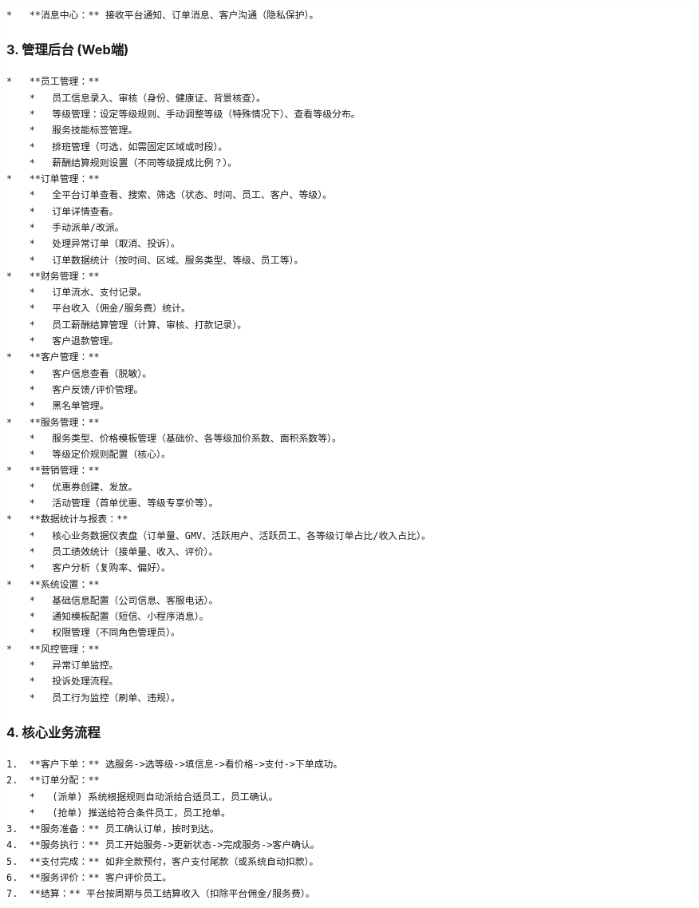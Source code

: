     *   **消息中心：** 接收平台通知、订单消息、客户沟通（隐私保护）。

### 3. 管理后台 (Web端)
    *   **员工管理：**
        *   员工信息录入、审核（身份、健康证、背景核查）。
        *   等级管理：设定等级规则、手动调整等级（特殊情况下）、查看等级分布。
        *   服务技能标签管理。
        *   排班管理（可选，如需固定区域或时段）。
        *   薪酬结算规则设置（不同等级提成比例？）。
    *   **订单管理：**
        *   全平台订单查看、搜索、筛选（状态、时间、员工、客户、等级）。
        *   订单详情查看。
        *   手动派单/改派。
        *   处理异常订单（取消、投诉）。
        *   订单数据统计（按时间、区域、服务类型、等级、员工等）。
    *   **财务管理：**
        *   订单流水、支付记录。
        *   平台收入（佣金/服务费）统计。
        *   员工薪酬结算管理（计算、审核、打款记录）。
        *   客户退款管理。
    *   **客户管理：**
        *   客户信息查看（脱敏）。
        *   客户反馈/评价管理。
        *   黑名单管理。
    *   **服务管理：**
        *   服务类型、价格模板管理（基础价、各等级加价系数、面积系数等）。
        *   等级定价规则配置（核心）。
    *   **营销管理：**
        *   优惠券创建、发放。
        *   活动管理（首单优惠、等级专享价等）。
    *   **数据统计与报表：**
        *   核心业务数据仪表盘（订单量、GMV、活跃用户、活跃员工、各等级订单占比/收入占比）。
        *   员工绩效统计（接单量、收入、评价）。
        *   客户分析（复购率、偏好）。
    *   **系统设置：**
        *   基础信息配置（公司信息、客服电话）。
        *   通知模板配置（短信、小程序消息）。
        *   权限管理（不同角色管理员）。
    *   **风控管理：**
        *   异常订单监控。
        *   投诉处理流程。
        *   员工行为监控（刷单、违规）。

### 4. 核心业务流程
    1.  **客户下单：** 选服务->选等级->填信息->看价格->支付->下单成功。
    2.  **订单分配：**
        *   (派单) 系统根据规则自动派给合适员工，员工确认。
        *   (抢单) 推送给符合条件员工，员工抢单。
    3.  **服务准备：** 员工确认订单，按时到达。
    4.  **服务执行：** 员工开始服务->更新状态->完成服务->客户确认。
    5.  **支付完成：** 如非全款预付，客户支付尾款（或系统自动扣款）。
    6.  **服务评价：** 客户评价员工。
    7.  **结算：** 平台按周期与员工结算收入（扣除平台佣金/服务费）。

